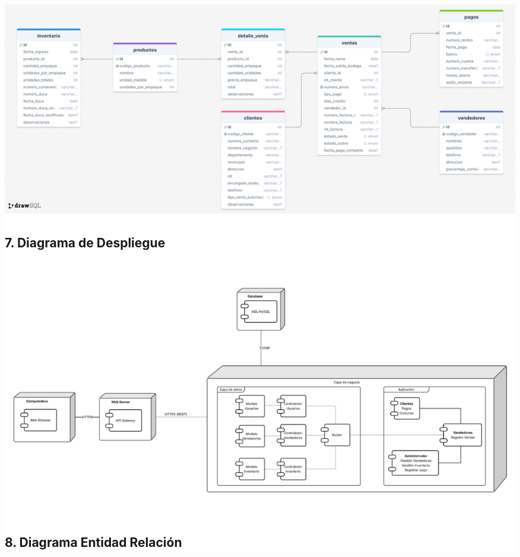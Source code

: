 ![alt text](img/ER.png)

## 7. Diagrama de Despliegue

![alt text](img/diagrama_despliegue.png)

## 8. Diagrama Entidad Relación
